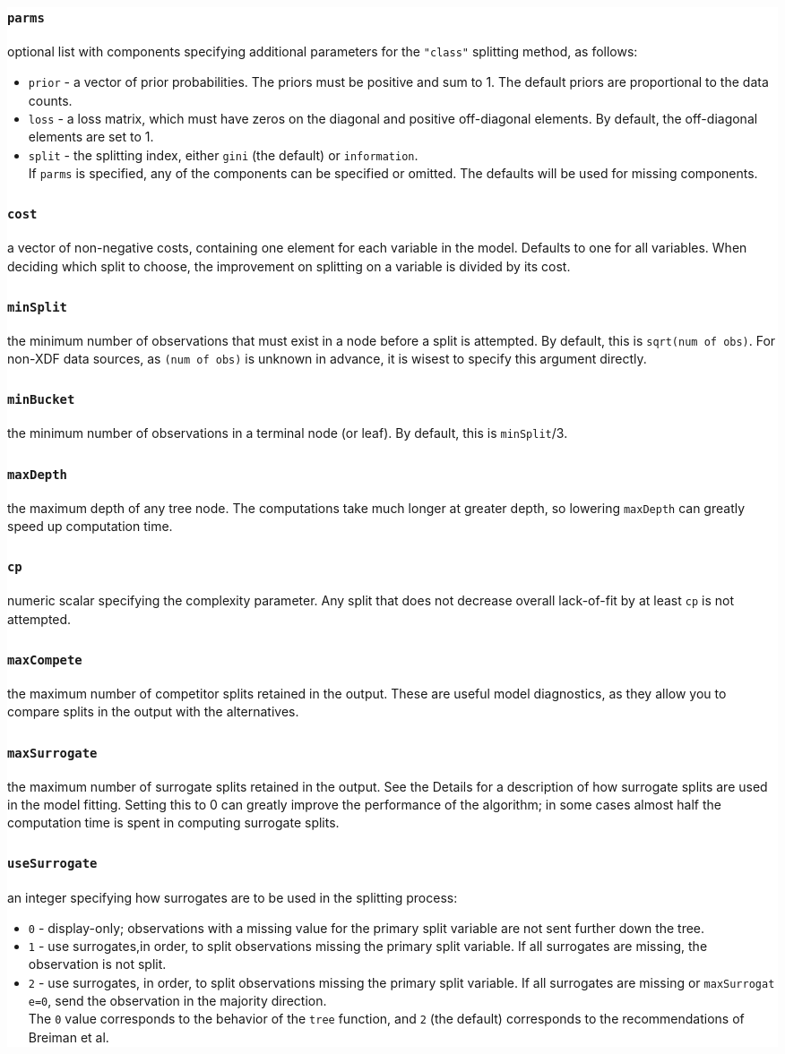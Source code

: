     
 ### `parms`
  optional list with components specifying additional parameters for the `"class"` splitting method, as follows:  
* `prior` - a vector of prior probabilities. The priors must be positive and sum to 1. The default  priors are proportional to the data counts.  
* `loss` - a loss matrix, which must have zeros on the diagonal and positive off-diagonal elements. By default, the off-diagonal elements are set to 1.  
* `split` - the splitting index, either `gini` (the default) or `information`.  
 If `parms` is specified, any of the components can be specified or omitted. The defaults will be used for missing components. 
  
    
 ### `cost`
  a vector of non-negative costs, containing one element for each variable in the model. Defaults to one for all variables. When deciding which split	to choose, the improvement on splitting on a variable is divided by its cost. 
  
    
 ### `minSplit`
  the minimum number of observations that must exist in a node before a split is attempted. By default, this is `sqrt(num of obs)`. For non-XDF data sources, as `(num of obs)` is unknown in advance, it is wisest to specify this argument directly. 
  
    
 ### `minBucket`
  the minimum number of observations in a terminal node (or leaf). By default, this is `minSplit`/3. 
  
    
 ### `maxDepth`
  the maximum depth of any tree node. The computations take much longer at greater depth, so lowering `maxDepth` can greatly speed up computation time. 
  
    
 ### `cp`
  numeric scalar specifying the complexity parameter. Any split that does not decrease overall lack-of-fit by at  least `cp` is not attempted. 
  
    
 ### `maxCompete`
  the maximum number of competitor splits retained in the output. These are useful model diagnostics, as they allow you to compare splits in the output with the alternatives. 
      
    
 ### `maxSurrogate`
  the maximum number of surrogate splits retained in the output. See the Details for a description of how surrogate splits are used in the model fitting. Setting this to 0 can greatly improve the performance of the algorithm; in some cases almost half the computation time is spent in computing surrogate splits. 
  
    
 ### `useSurrogate`
  an integer specifying how surrogates are to be used in the splitting process:  
* `0` - display-only; observations with a missing value for the primary split variable are not sent further down the tree.  
* `1` - use surrogates,in order, to split observations missing the primary split variable. If all surrogates are missing, the  observation is not split.  
* `2` - use surrogates, in order, to split observations missing the primary split variable. If all surrogates are missing or `maxSurrogate=0`, send the observation in the majority direction.   
 The `0` value corresponds to the behavior of the `tree` function, and `2` (the default) corresponds to the recommendations of Breiman et al. 
  